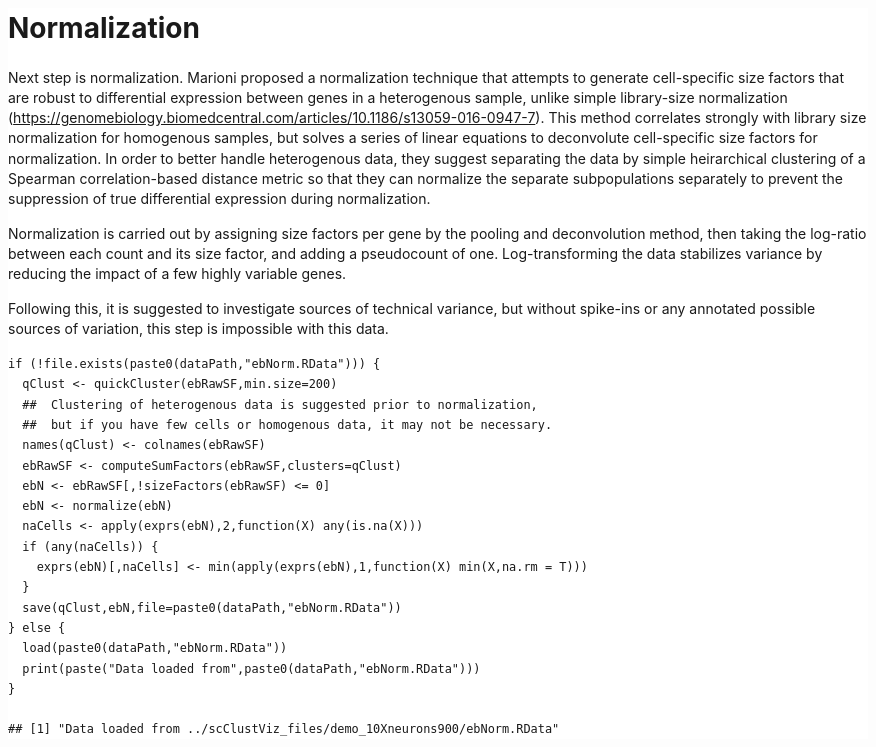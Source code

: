 Normalization
=============

Next step is normalization. Marioni proposed a normalization technique
that attempts to generate cell-specific size factors that are robust to
differential expression between genes in a heterogenous sample, unlike
simple library-size normalization
(<https://genomebiology.biomedcentral.com/articles/10.1186/s13059-016-0947-7>).
This method correlates strongly with library size normalization for
homogenous samples, but solves a series of linear equations to
deconvolute cell-specific size factors for normalization. In order to
better handle heterogenous data, they suggest separating the data by
simple heirarchical clustering of a Spearman correlation-based distance
metric so that they can normalize the separate subpopulations separately
to prevent the suppression of true differential expression during
normalization.

Normalization is carried out by assigning size factors per gene by the
pooling and deconvolution method, then taking the log-ratio between each
count and its size factor, and adding a pseudocount of one.
Log-transforming the data stabilizes variance by reducing the impact of
a few highly variable genes.

Following this, it is suggested to investigate sources of technical
variance, but without spike-ins or any annotated possible sources of
variation, this step is impossible with this data.

    if (!file.exists(paste0(dataPath,"ebNorm.RData"))) {
      qClust <- quickCluster(ebRawSF,min.size=200) 
      ##  Clustering of heterogenous data is suggested prior to normalization, 
      ##  but if you have few cells or homogenous data, it may not be necessary.
      names(qClust) <- colnames(ebRawSF)
      ebRawSF <- computeSumFactors(ebRawSF,clusters=qClust)
      ebN <- ebRawSF[,!sizeFactors(ebRawSF) <= 0]
      ebN <- normalize(ebN)
      naCells <- apply(exprs(ebN),2,function(X) any(is.na(X)))
      if (any(naCells)) {
        exprs(ebN)[,naCells] <- min(apply(exprs(ebN),1,function(X) min(X,na.rm = T)))
      }
      save(qClust,ebN,file=paste0(dataPath,"ebNorm.RData"))
    } else {
      load(paste0(dataPath,"ebNorm.RData"))
      print(paste("Data loaded from",paste0(dataPath,"ebNorm.RData")))
    }

    ## [1] "Data loaded from ../scClustViz_files/demo_10Xneurons900/ebNorm.RData"
